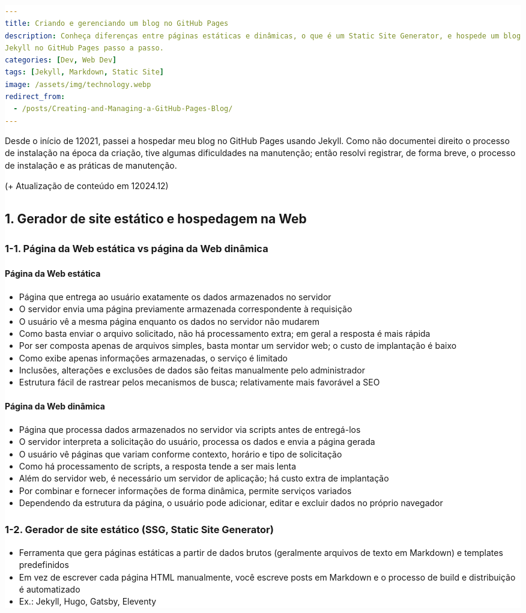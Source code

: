 ```yaml
---
title: Criando e gerenciando um blog no GitHub Pages
description: Conheça diferenças entre páginas estáticas e dinâmicas, o que é um Static Site Generator, e hospede um blog Jekyll no GitHub Pages passo a passo.
categories: [Dev, Web Dev]
tags: [Jekyll, Markdown, Static Site]
image: /assets/img/technology.webp
redirect_from:
  - /posts/Creating-and-Managing-a-GitHub-Pages-Blog/
---
```


Desde o início de 12021, passei a hospedar meu blog no GitHub Pages usando Jekyll. Como não documentei direito o processo de instalação na época da criação, tive algumas dificuldades na manutenção; então resolvi registrar, de forma breve, o processo de instalação e as práticas de manutenção.  

(+ Atualização de conteúdo em 12024.12)

## 1. Gerador de site estático e hospedagem na Web
### 1-1. Página da Web estática vs página da Web dinâmica
#### Página da Web estática
- Página que entrega ao usuário exatamente os dados armazenados no servidor
- O servidor envia uma página previamente armazenada correspondente à requisição
- O usuário vê a mesma página enquanto os dados no servidor não mudarem
- Como basta enviar o arquivo solicitado, não há processamento extra; em geral a resposta é mais rápida
- Por ser composta apenas de arquivos simples, basta montar um servidor web; o custo de implantação é baixo
- Como exibe apenas informações armazenadas, o serviço é limitado
- Inclusões, alterações e exclusões de dados são feitas manualmente pelo administrador
- Estrutura fácil de rastrear pelos mecanismos de busca; relativamente mais favorável a SEO

#### Página da Web dinâmica
- Página que processa dados armazenados no servidor via scripts antes de entregá-los
- O servidor interpreta a solicitação do usuário, processa os dados e envia a página gerada
- O usuário vê páginas que variam conforme contexto, horário e tipo de solicitação
- Como há processamento de scripts, a resposta tende a ser mais lenta
- Além do servidor web, é necessário um servidor de aplicação; há custo extra de implantação
- Por combinar e fornecer informações de forma dinâmica, permite serviços variados
- Dependendo da estrutura da página, o usuário pode adicionar, editar e excluir dados no próprio navegador

### 1-2. Gerador de site estático (SSG, Static Site Generator)
- Ferramenta que gera páginas estáticas a partir de dados brutos (geralmente arquivos de texto em Markdown) e templates predefinidos
- Em vez de escrever cada página HTML manualmente, você escreve posts em Markdown e o processo de build e distribuição é automatizado
- Ex.: Jekyll, Hugo, Gatsby, Eleventy
